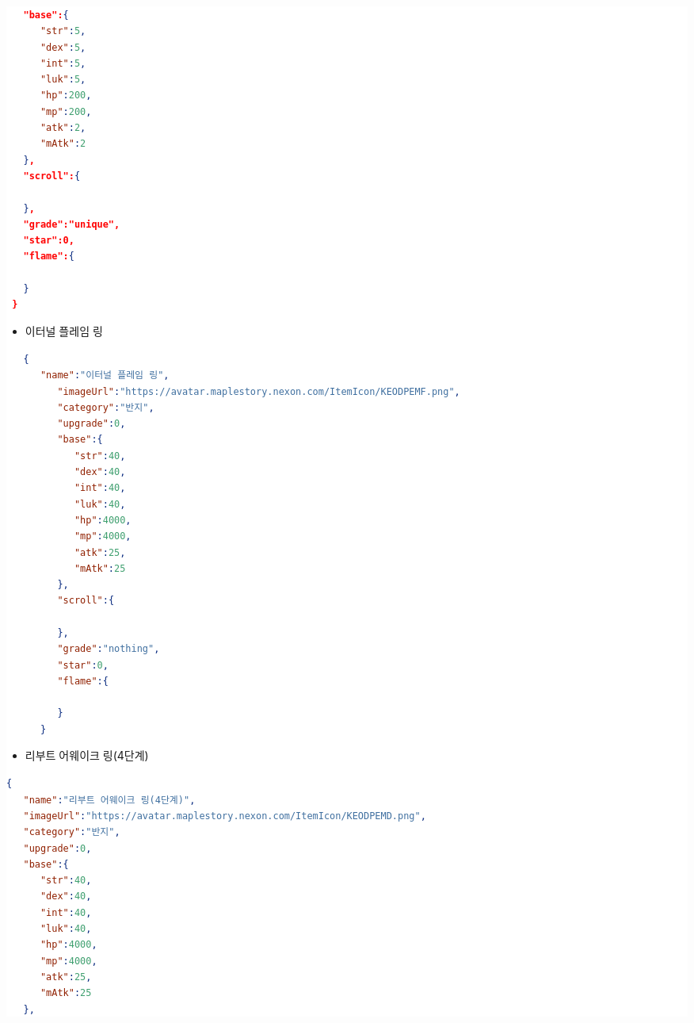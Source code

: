 ```json
   "base":{
      "str":5,
      "dex":5,
      "int":5,
      "luk":5,
      "hp":200,
      "mp":200,
      "atk":2,
      "mAtk":2
   },
   "scroll":{

   },
   "grade":"unique",
   "star":0,
   "flame":{
      
   }
 }
```
* 이터널 플레임 링
```json
   {
      "name":"이터널 플레임 링",
         "imageUrl":"https://avatar.maplestory.nexon.com/ItemIcon/KEODPEMF.png",
         "category":"반지",
         "upgrade":0,
         "base":{
            "str":40,
            "dex":40,
            "int":40,
            "luk":40,
            "hp":4000,
            "mp":4000,
            "atk":25,
            "mAtk":25
         },
         "scroll":{
            
         },
         "grade":"nothing",
         "star":0,
         "flame":{
            
         }
      }
```
* 리부트 어웨이크 링(4단계)
```json
{
   "name":"리부트 어웨이크 링(4단계)",
   "imageUrl":"https://avatar.maplestory.nexon.com/ItemIcon/KEODPEMD.png",
   "category":"반지",
   "upgrade":0,
   "base":{
      "str":40,
      "dex":40,
      "int":40,
      "luk":40,
      "hp":4000,
      "mp":4000,
      "atk":25,
      "mAtk":25
   },
```